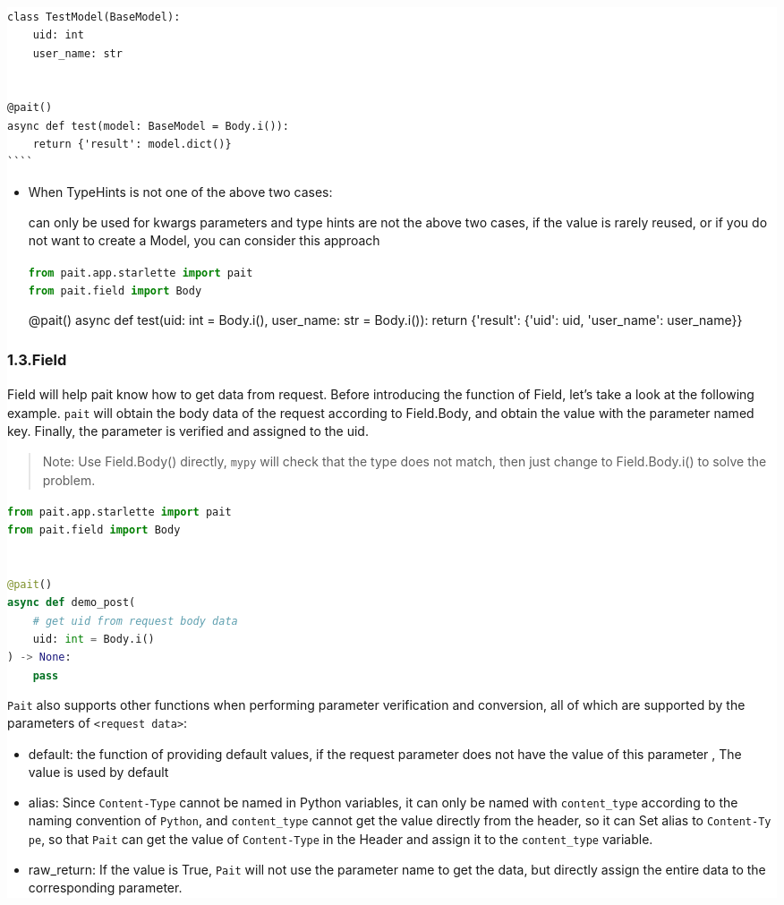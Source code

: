     class TestModel(BaseModel):
        uid: int
        user_name: str


    @pait()
    async def test(model: BaseModel = Body.i()):
        return {'result': model.dict()}
    ````
- When TypeHints is not one of the above two cases:

    can only be used for kwargs parameters and type hints are not the above two cases, if the value is rarely reused, or if you do not want to create a Model, you can consider this approach
    ```Python
    from pait.app.starlette import pait
    from pait.field import Body
    ```


    @pait()
    async def test(uid: int = Body.i(), user_name: str = Body.i()):
        return {'result': {'uid': uid, 'user_name': user_name}}
    ```
### 1.3.Field
Field will help pait know how to get data from request.
Before introducing the function of Field, let’s take a look at the following example. `pait` will obtain the body data of the request according to Field.Body, and obtain the value with the parameter named key. Finally, the parameter is verified and assigned to the uid.

> Note: Use Field.Body() directly, `mypy` will check that the type does not match, then just change to Field.Body.i() to solve the problem.
```Python
from pait.app.starlette import pait
from pait.field import Body


@pait()
async def demo_post(
    # get uid from request body data
    uid: int = Body.i()
) -> None:
    pass
```
`Pait` also supports other functions when performing parameter verification and conversion, all of which are supported by the parameters of `<request data>`:

- default: the function of providing default values, if the request parameter does not have the value of this parameter , The value is used by default

- alias: Since `Content-Type` cannot be named in Python variables, it can only be named with `content_type` according to the naming convention of `Python`, and `content_type` cannot get the value directly from the header, so it can Set alias to `Content-Type`, so that `Pait` can get the value of `Content-Type` in the Header and assign it to the `content_type` variable.

- raw_return: If the value is True, `Pait` will not use the parameter name to get the data, but directly assign the entire data to the corresponding parameter.
